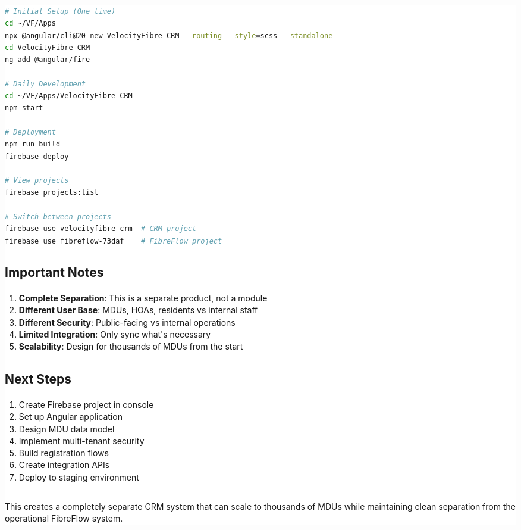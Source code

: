 ```bash
# Initial Setup (One time)
cd ~/VF/Apps
npx @angular/cli@20 new VelocityFibre-CRM --routing --style=scss --standalone
cd VelocityFibre-CRM
ng add @angular/fire

# Daily Development
cd ~/VF/Apps/VelocityFibre-CRM
npm start

# Deployment
npm run build
firebase deploy

# View projects
firebase projects:list

# Switch between projects
firebase use velocityfibre-crm  # CRM project
firebase use fibreflow-73daf    # FibreFlow project
```

## Important Notes

1. **Complete Separation**: This is a separate product, not a module
2. **Different User Base**: MDUs, HOAs, residents vs internal staff
3. **Different Security**: Public-facing vs internal operations
4. **Limited Integration**: Only sync what's necessary
5. **Scalability**: Design for thousands of MDUs from the start

## Next Steps

1. Create Firebase project in console
2. Set up Angular application
3. Design MDU data model
4. Implement multi-tenant security
5. Build registration flows
6. Create integration APIs
7. Deploy to staging environment

---

This creates a completely separate CRM system that can scale to thousands of MDUs while maintaining clean separation from the operational FibreFlow system.